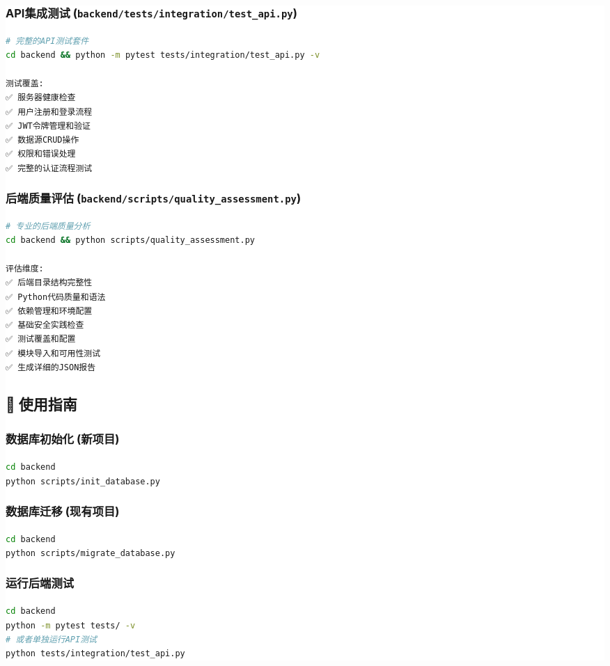 ### **API集成测试** (`backend/tests/integration/test_api.py`)
```bash
# 完整的API测试套件
cd backend && python -m pytest tests/integration/test_api.py -v

测试覆盖:
✅ 服务器健康检查
✅ 用户注册和登录流程
✅ JWT令牌管理和验证
✅ 数据源CRUD操作
✅ 权限和错误处理
✅ 完整的认证流程测试
```

### **后端质量评估** (`backend/scripts/quality_assessment.py`)
```bash
# 专业的后端质量分析
cd backend && python scripts/quality_assessment.py

评估维度:
✅ 后端目录结构完整性
✅ Python代码质量和语法
✅ 依赖管理和环境配置  
✅ 基础安全实践检查
✅ 测试覆盖和配置
✅ 模块导入和可用性测试
✅ 生成详细的JSON报告
```

## 🚀 **使用指南**

### **数据库初始化** (新项目)
```bash
cd backend
python scripts/init_database.py
```

### **数据库迁移** (现有项目)
```bash  
cd backend
python scripts/migrate_database.py
```

### **运行后端测试**
```bash
cd backend
python -m pytest tests/ -v
# 或者单独运行API测试
python tests/integration/test_api.py
```
